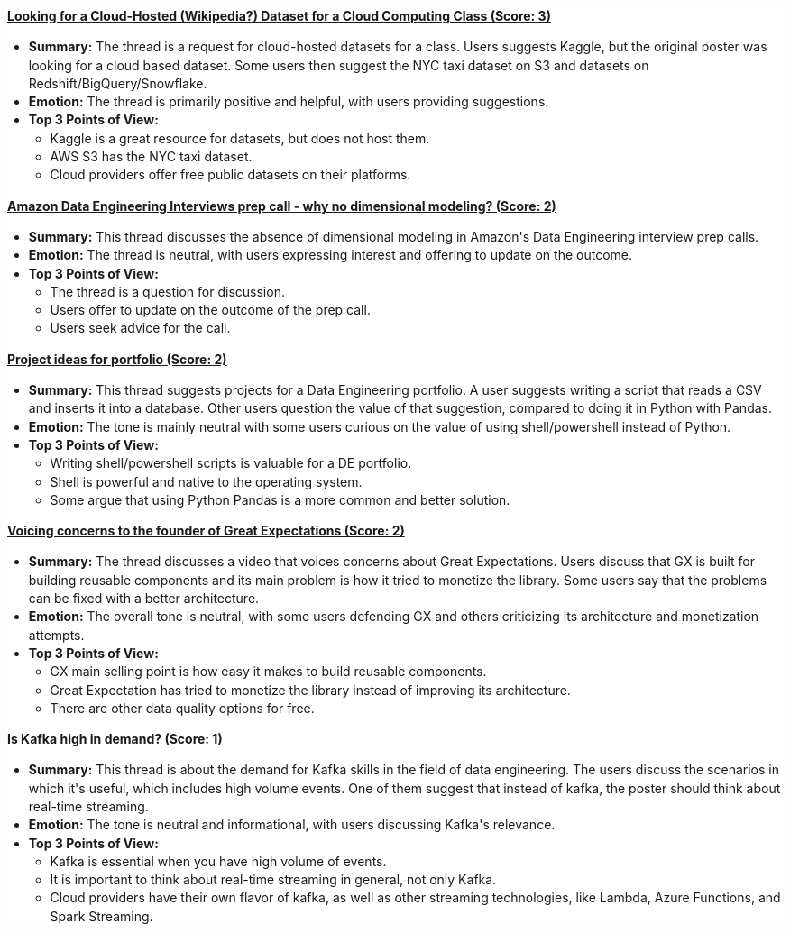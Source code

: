 **[Looking for a Cloud-Hosted (Wikipedia?) Dataset for a Cloud Computing Class (Score: 3)](https://www.reddit.com/r/dataengineering/comments/1hxg85w/looking_for_a_cloudhosted_wikipedia_dataset_for_a/)**
*  **Summary:** The thread is a request for cloud-hosted datasets for a class. Users suggests Kaggle, but the original poster was looking for a cloud based dataset. Some users then suggest the NYC taxi dataset on S3 and datasets on Redshift/BigQuery/Snowflake.
*  **Emotion:** The thread is primarily positive and helpful, with users providing suggestions.
*  **Top 3 Points of View:**
    *   Kaggle is a great resource for datasets, but does not host them.
    *   AWS S3 has the NYC taxi dataset.
    *  Cloud providers offer free public datasets on their platforms.

**[Amazon Data Engineering Interviews prep call - why no dimensional modeling? (Score: 2)](https://www.reddit.com/r/dataengineering/comments/1hxnysl/amazon_data_engineering_interviews_prep_call_why/)**
*  **Summary:** This thread discusses the absence of dimensional modeling in Amazon's Data Engineering interview prep calls.
*  **Emotion:** The thread is neutral, with users expressing interest and offering to update on the outcome.
*  **Top 3 Points of View:**
    *  The thread is a question for discussion.
    *  Users offer to update on the outcome of the prep call.
    *  Users seek advice for the call.

**[Project ideas for portfolio (Score: 2)](https://www.reddit.com/r/dataengineering/comments/1hxigmr/project_ideas_for_portfolio/)**
*  **Summary:** This thread suggests projects for a Data Engineering portfolio. A user suggests writing a script that reads a CSV and inserts it into a database. Other users question the value of that suggestion, compared to doing it in Python with Pandas.
* **Emotion:** The tone is mainly neutral with some users curious on the value of using shell/powershell instead of Python.
*  **Top 3 Points of View:**
    *   Writing shell/powershell scripts is valuable for a DE portfolio.
    *   Shell is powerful and native to the operating system.
    *   Some argue that using Python Pandas is a more common and better solution.

**[Voicing concerns to the founder of Great Expectations (Score: 2)](https://youtu.be/lryxqciingQ?si=2bEi63eVBlgQhmU6)**
*  **Summary:** The thread discusses a video that voices concerns about Great Expectations. Users discuss that GX is built for building reusable components and its main problem is how it tried to monetize the library. Some users say that the problems can be fixed with a better architecture.
*  **Emotion:** The overall tone is neutral, with some users defending GX and others criticizing its architecture and monetization attempts.
*  **Top 3 Points of View:**
    *  GX main selling point is how easy it makes to build reusable components.
    *  Great Expectation has tried to monetize the library instead of improving its architecture.
    *  There are other data quality options for free.

**[Is Kafka high in demand? (Score: 1)](https://www.reddit.com/r/dataengineering/comments/1hxnmbq/is_kafka_high_in_demand/)**
*  **Summary:** This thread is about the demand for Kafka skills in the field of data engineering. The users discuss the scenarios in which it's useful, which includes high volume events. One of them suggest that instead of kafka, the poster should think about real-time streaming.
*  **Emotion:** The tone is neutral and informational, with users discussing Kafka's relevance.
*  **Top 3 Points of View:**
    * Kafka is essential when you have high volume of events.
    *  It is important to think about real-time streaming in general, not only Kafka.
    * Cloud providers have their own flavor of kafka, as well as other streaming technologies, like Lambda, Azure Functions, and Spark Streaming.
